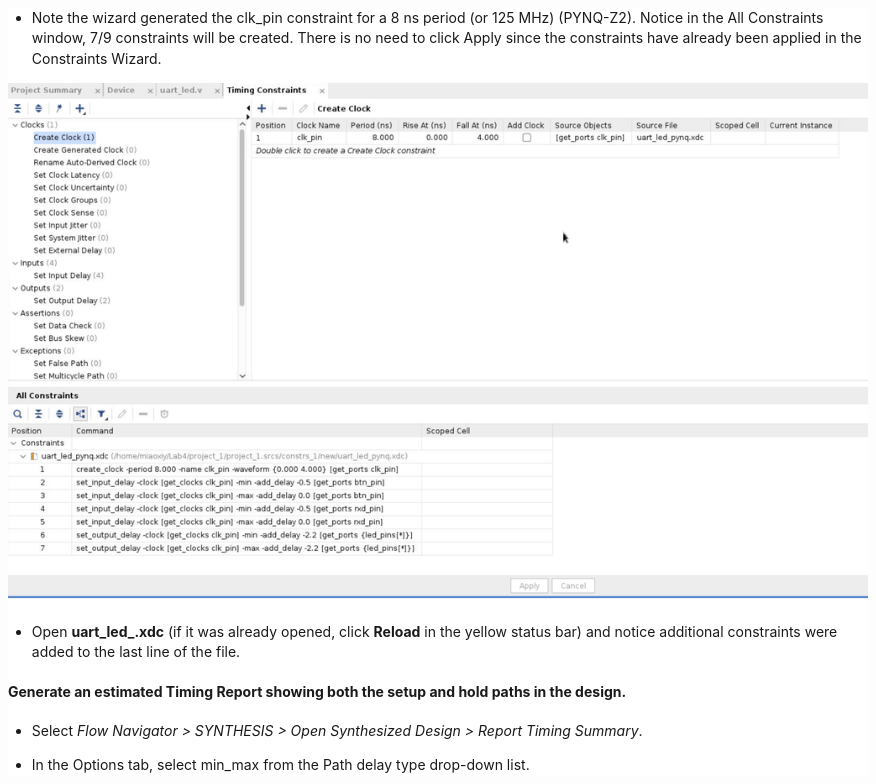 * Note the wizard generated the clk_pin constraint for a 8 ns period (or 125 MHz) (PYNQ-Z2). Notice in the All Constraints window, 7/9 constraints will be created. There is no need to click Apply since the constraints have already been applied in the Constraints Wizard.

<div align=center><img src="imgs/4_15.png" alt="drawing" width="1000"/></div>

* Open **uart_led_.xdc** (if it was already opened, click **Reload** in the yellow status bar) and notice additional constraints were added to the last line of the file.

#### Generate an estimated Timing Report showing both the setup and hold paths in the design.

* Select *Flow Navigator > SYNTHESIS > Open Synthesized Design > Report Timing Summary*.

* In the Options tab, select min_max from the Path delay type drop-down list.
